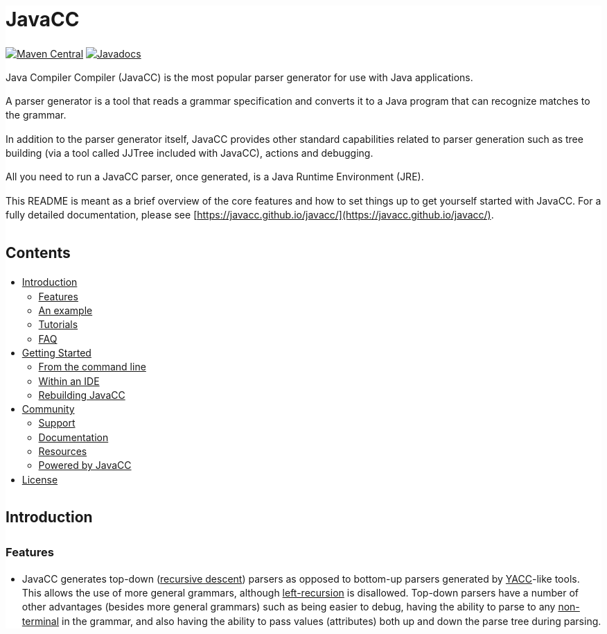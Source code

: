 # JavaCC

[![Maven Central](https://maven-badges.herokuapp.com/maven-central/net.java.dev.javacc/javacc/badge.svg)](https://maven-badges.herokuapp.com/maven-central/net.java.dev.javacc/javacc)
[![Javadocs](https://www.javadoc.io/badge/net.java.dev.javacc/javacc.svg)](https://www.javadoc.io/doc/net.java.dev.javacc/javacc)

Java Compiler Compiler (JavaCC) is the most popular parser generator for use with Java applications.

A parser generator is a tool that reads a grammar specification and converts it to a Java program that can recognize matches to the grammar.

In addition to the parser generator itself, JavaCC provides other standard capabilities related to parser generation such as tree building (via a tool called JJTree included with JavaCC), actions and debugging.

All you need to run a JavaCC parser, once generated, is a Java Runtime Environment (JRE).

This README is meant as a brief overview of the core features and how to set things up to get yourself started with JavaCC. For a fully detailed documentation, please see [https://javacc.github.io/javacc/](https://javacc.github.io/javacc/).

## Contents

- [Introduction](#introduction)
    * [Features](#features)
    * [An example](#an-example)
    * [Tutorials](docs/tutorials/index.md)
    * [FAQ](docs/faq.md)
- [Getting Started](#getting-started)
    * [From the command line](#use-javacc-from-the-command-line)
    * [Within an IDE](#use-javacc-within-an-ide)
    * [Rebuilding JavaCC](#rebuilding-javacc)
- [Community](#community)
    * [Support](#support)
    * [Documentation](#documentation)
    * [Resources](#resources)
    * [Powered by JavaCC](#powered-by-javacc)
- [License](#license)

## Introduction

### Features

* JavaCC generates top-down ([recursive descent](https://en.wikipedia.org/wiki/Recursive_descent_parser)) parsers as opposed to bottom-up parsers generated by [YACC](https://en.wikipedia.org/wiki/Yacc)-like tools. This allows the use of more general grammars, although [left-recursion](https://en.wikipedia.org/wiki/Left_recursion) is disallowed. Top-down parsers have a number of other advantages (besides more general grammars) such as being easier to debug, having the ability to parse to any [non-terminal](https://en.wikipedia.org/wiki/Terminal_and_nonterminal_symbols) in the grammar, and also having the ability to pass values (attributes) both up and down the parse tree during parsing.
